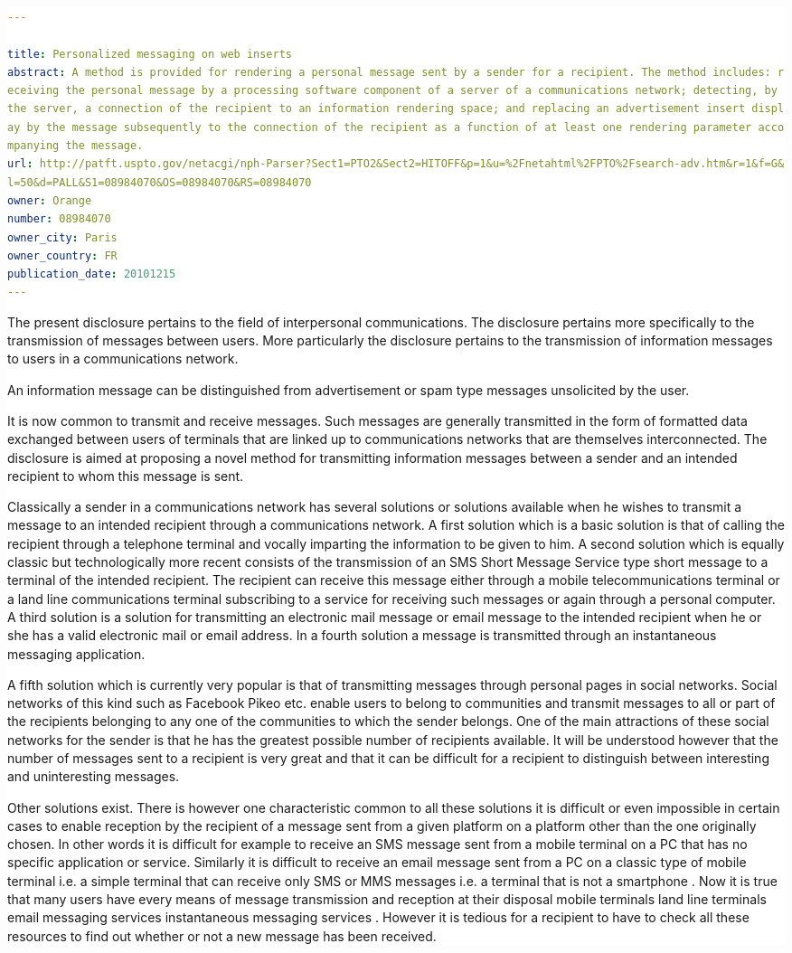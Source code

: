 ```yaml
---

title: Personalized messaging on web inserts
abstract: A method is provided for rendering a personal message sent by a sender for a recipient. The method includes: receiving the personal message by a processing software component of a server of a communications network; detecting, by the server, a connection of the recipient to an information rendering space; and replacing an advertisement insert display by the message subsequently to the connection of the recipient as a function of at least one rendering parameter accompanying the message.
url: http://patft.uspto.gov/netacgi/nph-Parser?Sect1=PTO2&Sect2=HITOFF&p=1&u=%2Fnetahtml%2FPTO%2Fsearch-adv.htm&r=1&f=G&l=50&d=PALL&S1=08984070&OS=08984070&RS=08984070
owner: Orange
number: 08984070
owner_city: Paris
owner_country: FR
publication_date: 20101215
---
```

The present disclosure pertains to the field of interpersonal communications. The disclosure pertains more specifically to the transmission of messages between users. More particularly the disclosure pertains to the transmission of information messages to users in a communications network.

An information message can be distinguished from advertisement or spam type messages unsolicited by the user.

It is now common to transmit and receive messages. Such messages are generally transmitted in the form of formatted data exchanged between users of terminals that are linked up to communications networks that are themselves interconnected. The disclosure is aimed at proposing a novel method for transmitting information messages between a sender and an intended recipient to whom this message is sent.

Classically a sender in a communications network has several solutions or solutions available when he wishes to transmit a message to an intended recipient through a communications network. A first solution which is a basic solution is that of calling the recipient through a telephone terminal and vocally imparting the information to be given to him. A second solution which is equally classic but technologically more recent consists of the transmission of an SMS Short Message Service type short message to a terminal of the intended recipient. The recipient can receive this message either through a mobile telecommunications terminal or a land line communications terminal subscribing to a service for receiving such messages or again through a personal computer. A third solution is a solution for transmitting an electronic mail message or email message to the intended recipient when he or she has a valid electronic mail or email address. In a fourth solution a message is transmitted through an instantaneous messaging application.

A fifth solution which is currently very popular is that of transmitting messages through personal pages in social networks. Social networks of this kind such as Facebook Pikeo etc. enable users to belong to communities and transmit messages to all or part of the recipients belonging to any one of the communities to which the sender belongs. One of the main attractions of these social networks for the sender is that he has the greatest possible number of recipients available. It will be understood however that the number of messages sent to a recipient is very great and that it can be difficult for a recipient to distinguish between interesting and uninteresting messages.

Other solutions exist. There is however one characteristic common to all these solutions it is difficult or even impossible in certain cases to enable reception by the recipient of a message sent from a given platform on a platform other than the one originally chosen. In other words it is difficult for example to receive an SMS message sent from a mobile terminal on a PC that has no specific application or service. Similarly it is difficult to receive an email message sent from a PC on a classic type of mobile terminal i.e. a simple terminal that can receive only SMS or MMS messages i.e. a terminal that is not a smartphone . Now it is true that many users have every means of message transmission and reception at their disposal mobile terminals land line terminals email messaging services instantaneous messaging services . However it is tedious for a recipient to have to check all these resources to find out whether or not a new message has been received.
